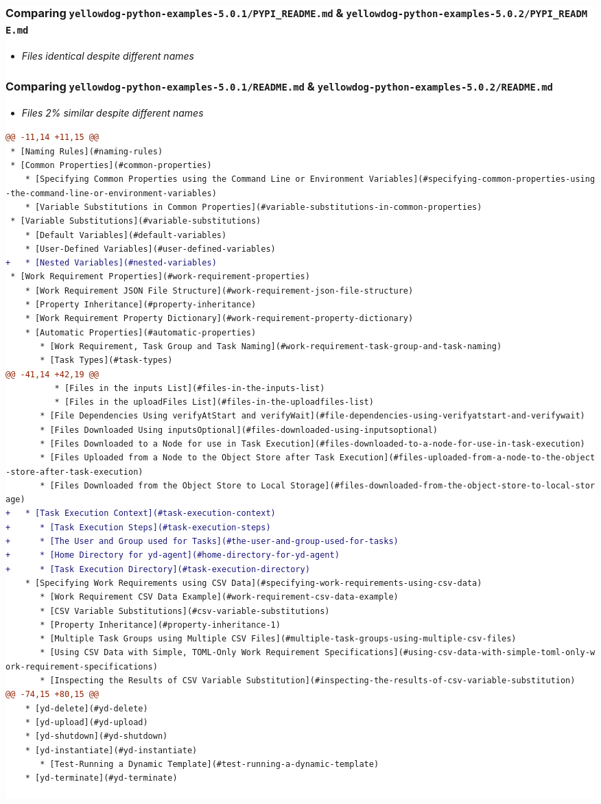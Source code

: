 ### Comparing `yellowdog-python-examples-5.0.1/PYPI_README.md` & `yellowdog-python-examples-5.0.2/PYPI_README.md`

 * *Files identical despite different names*

### Comparing `yellowdog-python-examples-5.0.1/README.md` & `yellowdog-python-examples-5.0.2/README.md`

 * *Files 2% similar despite different names*

```diff
@@ -11,14 +11,15 @@
 * [Naming Rules](#naming-rules)
 * [Common Properties](#common-properties)
    * [Specifying Common Properties using the Command Line or Environment Variables](#specifying-common-properties-using-the-command-line-or-environment-variables)
    * [Variable Substitutions in Common Properties](#variable-substitutions-in-common-properties)
 * [Variable Substitutions](#variable-substitutions)
    * [Default Variables](#default-variables)
    * [User-Defined Variables](#user-defined-variables)
+   * [Nested Variables](#nested-variables)
 * [Work Requirement Properties](#work-requirement-properties)
    * [Work Requirement JSON File Structure](#work-requirement-json-file-structure)
    * [Property Inheritance](#property-inheritance)
    * [Work Requirement Property Dictionary](#work-requirement-property-dictionary)
    * [Automatic Properties](#automatic-properties)
       * [Work Requirement, Task Group and Task Naming](#work-requirement-task-group-and-task-naming)
       * [Task Types](#task-types)
@@ -41,14 +42,19 @@
          * [Files in the inputs List](#files-in-the-inputs-list)
          * [Files in the uploadFiles List](#files-in-the-uploadfiles-list)
       * [File Dependencies Using verifyAtStart and verifyWait](#file-dependencies-using-verifyatstart-and-verifywait)
       * [Files Downloaded Using inputsOptional](#files-downloaded-using-inputsoptional)
       * [Files Downloaded to a Node for use in Task Execution](#files-downloaded-to-a-node-for-use-in-task-execution)
       * [Files Uploaded from a Node to the Object Store after Task Execution](#files-uploaded-from-a-node-to-the-object-store-after-task-execution)
       * [Files Downloaded from the Object Store to Local Storage](#files-downloaded-from-the-object-store-to-local-storage)
+   * [Task Execution Context](#task-execution-context)
+      * [Task Execution Steps](#task-execution-steps)
+      * [The User and Group used for Tasks](#the-user-and-group-used-for-tasks)
+      * [Home Directory for yd-agent](#home-directory-for-yd-agent)
+      * [Task Execution Directory](#task-execution-directory)
    * [Specifying Work Requirements using CSV Data](#specifying-work-requirements-using-csv-data)
       * [Work Requirement CSV Data Example](#work-requirement-csv-data-example)
       * [CSV Variable Substitutions](#csv-variable-substitutions)
       * [Property Inheritance](#property-inheritance-1)
       * [Multiple Task Groups using Multiple CSV Files](#multiple-task-groups-using-multiple-csv-files)
       * [Using CSV Data with Simple, TOML-Only Work Requirement Specifications](#using-csv-data-with-simple-toml-only-work-requirement-specifications)
       * [Inspecting the Results of CSV Variable Substitution](#inspecting-the-results-of-csv-variable-substitution)
@@ -74,15 +80,15 @@
    * [yd-delete](#yd-delete)
    * [yd-upload](#yd-upload)
    * [yd-shutdown](#yd-shutdown)
    * [yd-instantiate](#yd-instantiate)
       * [Test-Running a Dynamic Template](#test-running-a-dynamic-template)
    * [yd-terminate](#yd-terminate)
 
```